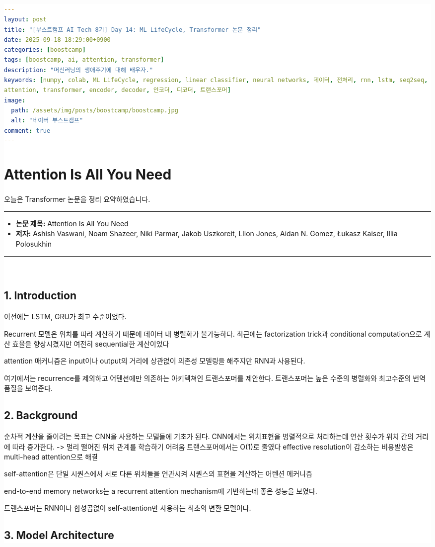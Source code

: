 ```yaml
---
layout: post
title: "[부스트캠프 AI Tech 8기] Day 14: ML LifeCycle, Transformer 논문 정리"
date: 2025-09-18 18:29:00+0900
categories: [boostcamp]
tags: [boostcamp, ai, attention, transformer]
description: "머신러닝의 생애주기에 대해 배우자."
keywords: [numpy, colab, ML LifeCycle, regression, linear classifier, neural networks, 데이터, 전처리, rnn, lstm, seq2seq, attention, transformer, encoder, decoder, 인코더, 디코더, 트랜스포머]
image:
  path: /assets/img/posts/boostcamp/boostcamp.jpg
  alt: "네이버 부스트캠프"
comment: true
---
```


# Attention Is All You Need


오늘은 Transformer 논문을 정리 요약하였습니다.

---
* **논문 제목:** [Attention Is All You Need](https://arxiv.org/abs/1706.03762)
* **저자:** Ashish Vaswani, Noam Shazeer, Niki Parmar, Jakob Uszkoreit, Llion Jones, Aidan N. Gomez, Łukasz Kaiser, Illia Polosukhin

---
⠀
## 1. Introduction
이전에는 LSTM, GRU가 최고 수준이었다.

Recurrent 모델은 위치를 따라 계산하기 때문에 데이터 내 병렬화가 불가능하다.
최근에는 factorization trick과 conditional computation으로 계산 효율을 향상시켰지만 여전히 sequential한 계산이었다

attention 매커니즘은 input이나 output의 거리에 상관없이 의존성 모델링을 해주지만 RNN과 사용된다.

여기에서는 recurrence를 제외하고 어텐션에만 의존하는 아키텍쳐인 트랜스포머를 제안한다. 트랜스포머는 높은 수준의 병렬화와 최고수준의 번역품질을 보여준다.

## 2. Background

순차적 계산을 줄이려는 목표는 CNN을 사용하는 모델들에 기초가 된다.
CNN에서는 위치표현을 병렬적으로 처리하는데 연산 횟수가 위치 간의 거리에 따라 증가한다. -> 멀리 떨어진 위치 관계를 학습하기 어려움
트랜스포머에서는 O(1)로 줄였다 effective resolution이 감소하는 비용발생은 multi-head attention으로 해결

self-attention은 단일 시퀀스에서 서로 다른 위치들을 연관시켜 시퀀스의 표현을 계산하는 어텐션 메커니즘

end-to-end memory networks는 a recurrent attention mechanism에 기반하는데 좋은 성능을 보였다.

트랜스포머는 RNN이나 합성곱없이 self-attention만 사용하는 최초의 변환 모델이다.

## 3. Model Architecture
